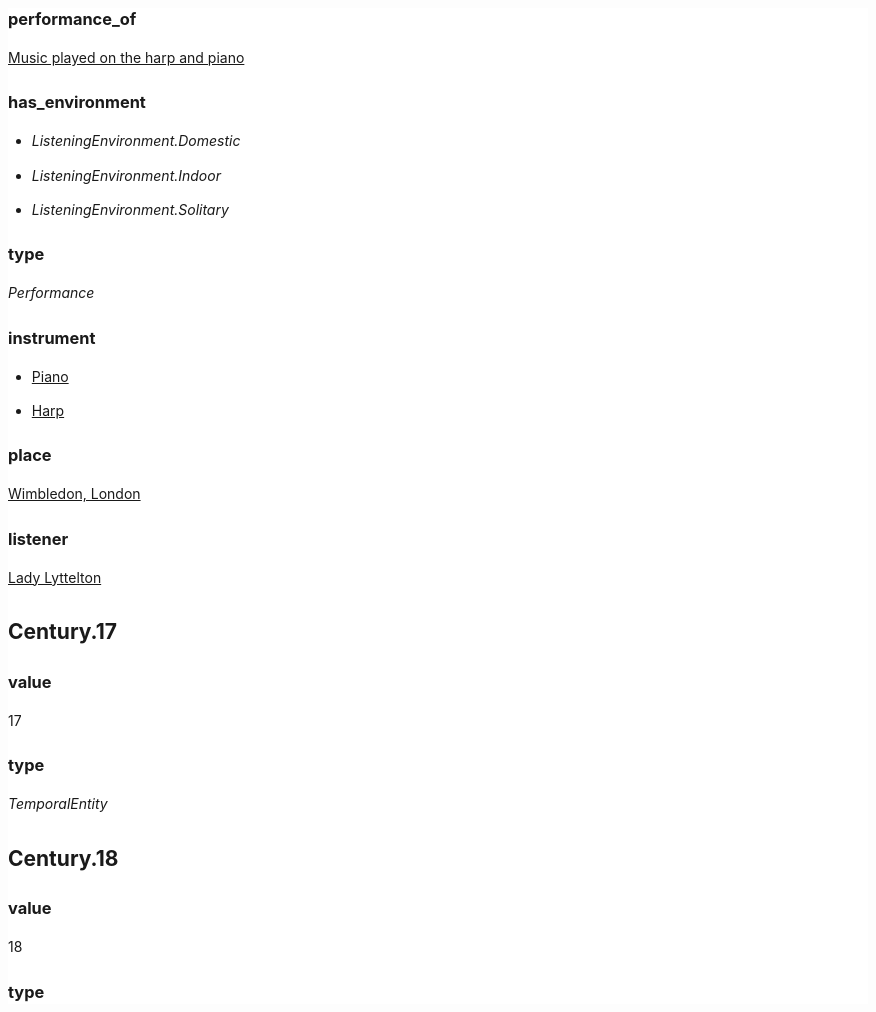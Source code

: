 ### performance_of


[Music played on the harp and piano](#Music-played-on-the-harp-and-piano)

### has_environment

 - *ListeningEnvironment.Domestic*

 - *ListeningEnvironment.Indoor*

 - *ListeningEnvironment.Solitary*

### type


*Performance*

### instrument

 - [Piano](#Piano)

 - [Harp](#Harp)

### place


[Wimbledon, London](#Wimbledon-London)

### listener


[Lady Lyttelton](#Lady-Lyttelton)

## Century.17

### value


17

### type


*TemporalEntity*

## Century.18

### value


18

### type

